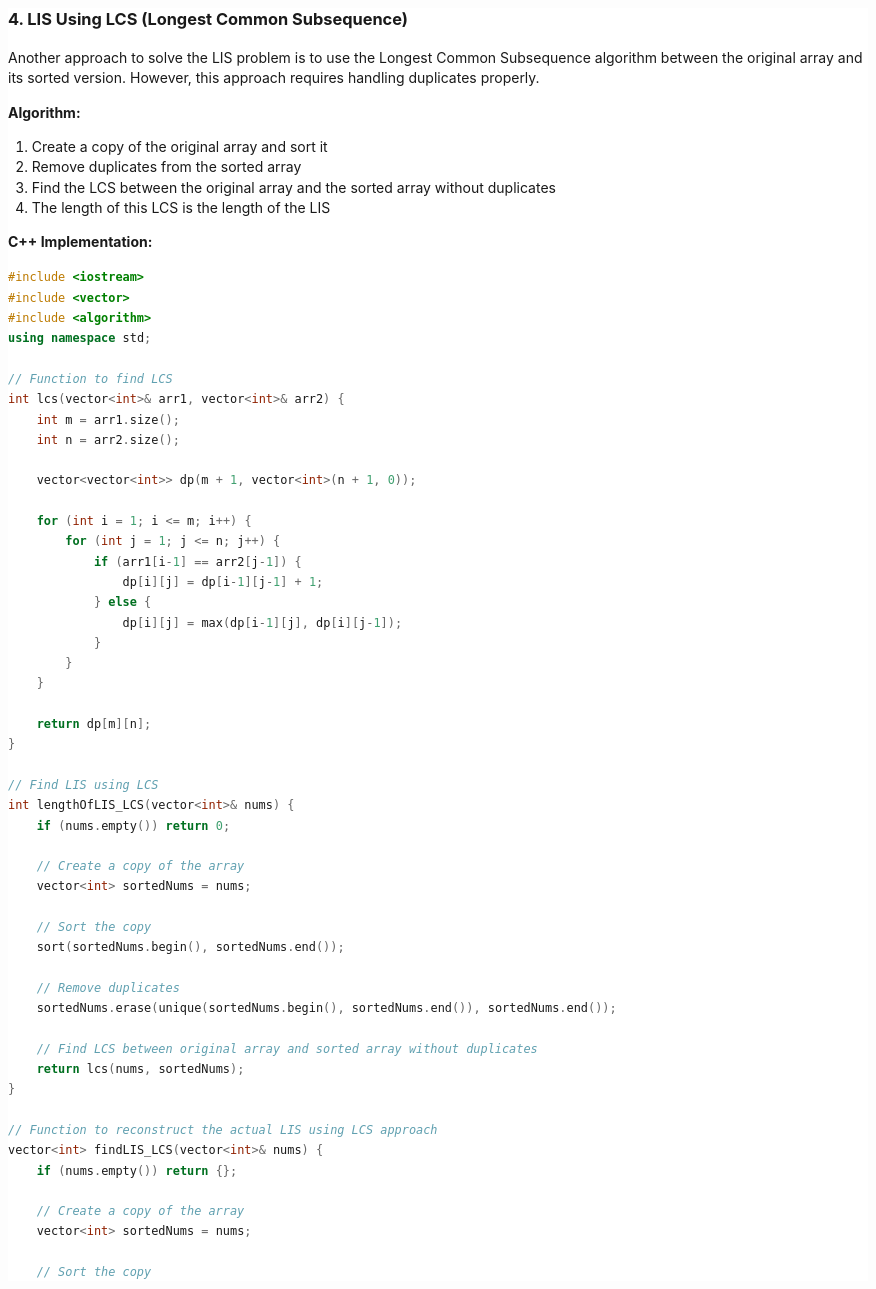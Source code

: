 ### 4. LIS Using LCS (Longest Common Subsequence)

Another approach to solve the LIS problem is to use the Longest Common Subsequence algorithm between the original array and its sorted version. However, this approach requires handling duplicates properly.

**Algorithm:**
1. Create a copy of the original array and sort it
2. Remove duplicates from the sorted array
3. Find the LCS between the original array and the sorted array without duplicates
4. The length of this LCS is the length of the LIS

**C++ Implementation:**

```cpp
#include <iostream>
#include <vector>
#include <algorithm>
using namespace std;

// Function to find LCS
int lcs(vector<int>& arr1, vector<int>& arr2) {
    int m = arr1.size();
    int n = arr2.size();
    
    vector<vector<int>> dp(m + 1, vector<int>(n + 1, 0));
    
    for (int i = 1; i <= m; i++) {
        for (int j = 1; j <= n; j++) {
            if (arr1[i-1] == arr2[j-1]) {
                dp[i][j] = dp[i-1][j-1] + 1;
            } else {
                dp[i][j] = max(dp[i-1][j], dp[i][j-1]);
            }
        }
    }
    
    return dp[m][n];
}

// Find LIS using LCS
int lengthOfLIS_LCS(vector<int>& nums) {
    if (nums.empty()) return 0;
    
    // Create a copy of the array
    vector<int> sortedNums = nums;
    
    // Sort the copy
    sort(sortedNums.begin(), sortedNums.end());
    
    // Remove duplicates
    sortedNums.erase(unique(sortedNums.begin(), sortedNums.end()), sortedNums.end());
    
    // Find LCS between original array and sorted array without duplicates
    return lcs(nums, sortedNums);
}

// Function to reconstruct the actual LIS using LCS approach
vector<int> findLIS_LCS(vector<int>& nums) {
    if (nums.empty()) return {};
    
    // Create a copy of the array
    vector<int> sortedNums = nums;
    
    // Sort the copy
```